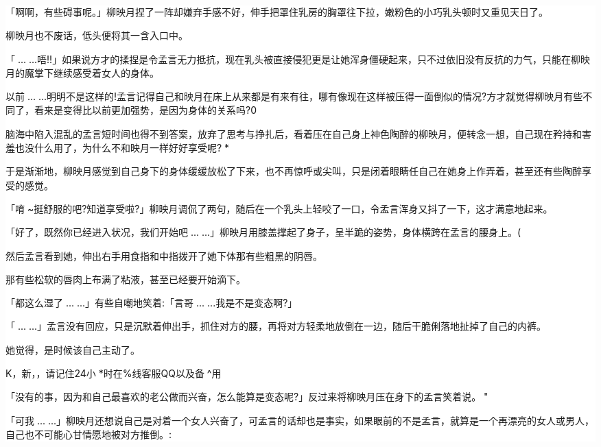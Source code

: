 



「啊啊，有些碍事呢。」柳映月捏了一阵却嫌弃手感不好，伸手把罩住乳房的胸罩往下拉，嫩粉色的小巧乳头顿时又重见天日了。





柳映月也不废话，低头便将其一含入口中。





「 ... ...唔!!」如果说方才的揉捏是令孟言无力抵抗，现在乳头被直接侵犯更是让她浑身僵硬起来，只不过依旧没有反抗的力气，只能在柳映月的魔掌下继续感受着女人的身体。





以前 ... ...明明不是这样的!孟言记得自己和映月在床上从来都是有来有往，哪有像现在这样被压得一面倒似的情况?方才就觉得柳映月有些不同了，看来是变得比以前更加强势，是因为身体的关系吗?0



脑海中陷入混乱的孟言短时间也得不到答案，放弃了思考与挣扎后，看着压在自己身上神色陶醉的柳映月，便转念一想，自己现在矜持和害羞也没什么用了，为什么不和映月一样好好享受呢? *



于是渐渐地，柳映月感觉到自己身下的身体缓缓放松了下来，也不再惊呼或尖叫，只是闭着眼睛任自己在她身上作弄着，甚至还有些陶醉享受的感觉。



「唷 ~挺舒服的吧?知道享受啦?」柳映月调侃了两句，随后在一个乳头上轻咬了一口，令孟言浑身又抖了一下，这才满意地起来。



「好了，既然你已经进入状况，我们开始吧 ... ...」柳映月用膝盖撑起了身子，呈半跪的姿势，身体横跨在孟言的腰身上。(





然后孟言看到她，伸出右手用食指和中指拨开了她下体那有些粗黑的阴唇。



那有些松软的唇肉上布满了粘液，甚至已经要开始滴下。





「都这么湿了 ... ...」有些自嘲地笑着:「言哥 ... ...我是不是变态啊?」



「 ... ...」孟言没有回应，只是沉默着伸出手，抓住对方的腰，再将对方轻柔地放倒在一边，随后干脆俐落地扯掉了自己的内裤。



她觉得，是时候该自己主动了。

K，新，，请记住24小 *时在%线客服QQ以及备 ^用





「没有的事，因为和自己最喜欢的老公做而兴奋，怎么能算是变态呢?」反过来将柳映月压在身下的孟言笑着说。 "





「可我 ... ...」柳映月还想说自己是对着一个女人兴奋了，可孟言的话却也是事实，如果眼前的不是孟言，就算是一个再漂亮的女人或男人，自己也不可能心甘情愿地被对方推倒。:

